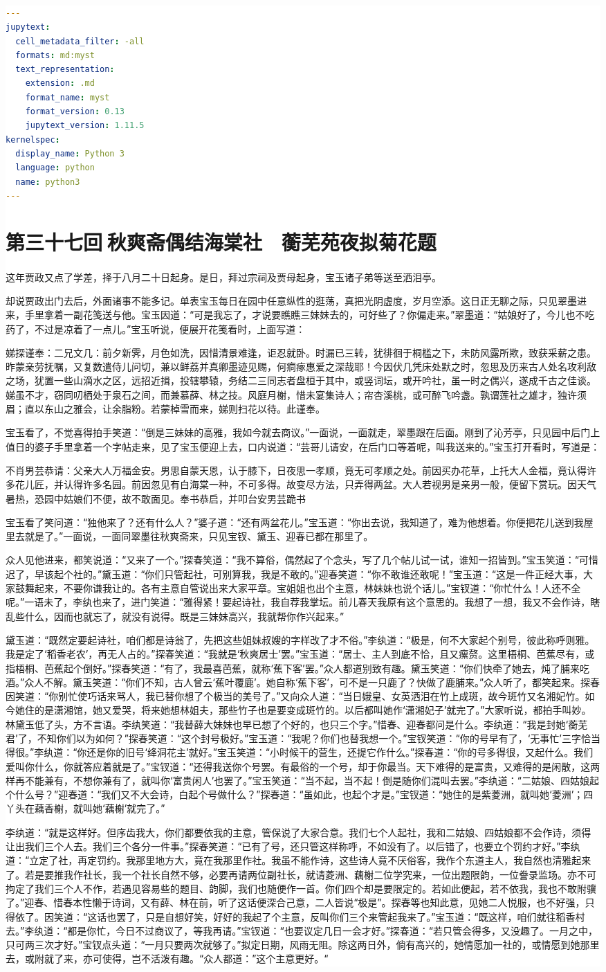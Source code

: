 ```yaml
---
jupytext:
  cell_metadata_filter: -all
  formats: md:myst
  text_representation:
    extension: .md
    format_name: myst
    format_version: 0.13
    jupytext_version: 1.11.5
kernelspec:
  display_name: Python 3
  language: python
  name: python3
---
```

# 第三十七回  秋爽斋偶结海棠社　蘅芜苑夜拟菊花题

这年贾政又点了学差，择于八月二十日起身。是日，拜过宗祠及贾母起身，宝玉诸子弟等送至洒泪亭。

却说贾政出门去后，外面诸事不能多记。单表宝玉每日在园中任意纵性的逛荡，真把光阴虚度，岁月空添。这日正无聊之际，只见翠墨进来，手里拿着一副花笺送与他。宝玉因道：“可是我忘了，才说要瞧瞧三妹妹去的，可好些了？你偏走来。”翠墨道：“姑娘好了，今儿也不吃药了，不过是凉着了一点儿。”宝玉听说，便展开花笺看时，上面写道：

娣探谨奉：二兄文几：前夕新霁，月色如洗，因惜清景难逢，讵忍就卧。时漏已三转，犹徘徊于桐槛之下，未防风露所欺，致获采薪之患。昨蒙亲劳抚嘱，又复数遣侍儿问切，兼以鲜荔并真卿墨迹见赐，何痌瘃惠爱之深哉耶！今因伏几凭床处默之时，忽思及历来古人处名攻利敌之场，犹置一些山滴水之区，远招近揖，投辖攀辕，务结二三同志者盘桓于其中，或竖词坛，或开吟社，虽一时之偶兴，遂成千古之佳谈。娣虽不才，窃同叨栖处于泉石之间，而兼慕薛、林之技。风庭月榭，惜未宴集诗人；帘杏溪桃，或可醉飞吟盏。孰谓莲社之雄才，独许须眉；直以东山之雅会，让余脂粉。若蒙棹雪而来，娣则扫花以待。此谨奉。

宝玉看了，不觉喜得拍手笑道：“倒是三妹妹的高雅，我如今就去商议。”一面说，一面就走，翠墨跟在后面。刚到了沁芳亭，只见园中后门上值日的婆子手里拿着一个字帖走来，见了宝玉便迎上去，口内说道：“芸哥儿请安，在后门口等着呢，叫我送来的。”宝玉打开看时，写道是：

不肖男芸恭请：父亲大人万福金安。男思自蒙天恩，认于膝下，日夜思一孝顺，竟无可孝顺之处。前因买办花草，上托大人金福，竟认得许多花儿匠，并认得许多名园。前因忽见有白海棠一种，不可多得。故变尽方法，只弄得两盆。大人若视男是亲男一般，便留下赏玩。因天气暑热，恐园中姑娘们不便，故不敢面见。奉书恭启，并叩台安男芸跪书

宝玉看了笑问道：“独他来了？还有什么人？”婆子道：“还有两盆花儿。”宝玉道：“你出去说，我知道了，难为他想着。你便把花儿送到我屋里去就是了。”一面说，一面同翠墨往秋爽斋来，只见宝钗、黛玉、迎春已都在那里了。

众人见他进来，都笑说道：“又来了一个。”探春笑道：“我不算俗，偶然起了个念头，写了几个帖儿试一试，谁知一招皆到。”宝玉笑道：“可惜迟了，早该起个社的。”黛玉道：“你们只管起社，可别算我，我是不敢的。”迎春笑道：“你不敢谁还敢呢！”宝玉道：“这是一件正经大事，大家鼓舞起来，不要你谦我让的。各有主意自管说出来大家平章。宝姐姐也出个主意，林妹妹也说个话儿。”宝钗道：“你忙什么！人还不全呢。”一语未了，李纨也来了，进门笑道：“雅得紧！要起诗社，我自荐我掌坛。前儿春天我原有这个意思的。我想了一想，我又不会作诗，瞎乱些什么，因而也就忘了，就没有说得。既是三妹妹高兴，我就帮你作兴起来。”

黛玉道：“既然定要起诗社，咱们都是诗翁了，先把这些姐妹叔嫂的字样改了才不俗。”李纨道：“极是，何不大家起个别号，彼此称呼则雅。我是定了‘稻香老农’，再无人占的。”探春笑道：“我就是‘秋爽居士’罢。”宝玉道：“居士、主人到底不恰，且又瘰赘。这里梧桐、芭蕉尽有，或指梧桐、芭蕉起个倒好。”探春笑道：“有了，我最喜芭蕉，就称‘蕉下客’罢。”众人都道别致有趣。黛玉笑道：“你们快牵了她去，炖了脯来吃酒。”众人不解。黛玉笑道：“你们不知，古人曾云‘蕉叶覆鹿’。她自称‘蕉下客’，可不是一只鹿了？快做了鹿脯来。”众人听了，都笑起来。探春因笑道：“你别忙使巧话来骂人，我已替你想了个极当的美号了。”又向众人道：“当日娥皇、女英洒泪在竹上成斑，故今斑竹又名湘妃竹。如今她住的是潇湘馆，她又爱哭，将来她想林姐夫，那些竹子也是要变成斑竹的。以后都叫她作‘潇湘妃子’就完了。”大家听说，都拍手叫妙。林黛玉低了头，方不言语。李纨笑道：“我替薛大妹妹也早已想了个好的，也只三个字。”惜春、迎春都问是什么。李纨道：“我是封她‘蘅芜君’了，不知你们以为如何？”探春笑道：“这个封号极好。”宝玉道：“我呢？你们也替我想一个。”宝钗笑道：“你的号早有了，‘无事忙’三字恰当得很。”李纨道：“你还是你的旧号‘绛洞花主’就好。”宝玉笑道：“小时候干的营生，还提它作什么。”探春道：“你的号多得很，又起什么。我们爱叫你什么，你就答应着就是了。”宝钗道：“还得我送你个号罢。有最俗的一个号，却于你最当。天下难得的是富贵，又难得的是闲散，这两样再不能兼有，不想你兼有了，就叫你‘富贵闲人’也罢了。”宝玉笑道：“当不起，当不起！倒是随你们混叫去罢。”李纨道：“二姑娘、四姑娘起个什么号？”迎春道：“我们又不大会诗，白起个号做什么？”探春道：“虽如此，也起个才是。”宝钗道：“她住的是紫菱洲，就叫她‘菱洲’；四丫头在藕香榭，就叫她‘藕榭’就完了。”

李纨道：“就是这样好。但序齿我大，你们都要依我的主意，管保说了大家合意。我们七个人起社，我和二姑娘、四姑娘都不会作诗，须得让出我们三个人去。我们三个各分一件事。”探春笑道：“已有了号，还只管这样称呼，不如没有了。以后错了，也要立个罚约才好。”李纨道：“立定了社，再定罚约。我那里地方大，竟在我那里作社。我虽不能作诗，这些诗人竟不厌俗客，我作个东道主人，我自然也清雅起来了。若是要推我作社长，我一个社长自然不够，必要再请两位副社长，就请菱洲、藕榭二位学究来，一位出题限韵，一位誊录监场。亦不可拘定了我们三个人不作，若遇见容易些的题目、韵脚，我们也随便作一首。你们四个却是要限定的。若如此便起，若不依我，我也不敢附骥了。”迎春、惜春本性懒于诗词，又有薛、林在前，听了这话便深合己意，二人皆说“极是”。探春等也知此意，见她二人悦服，也不好强，只得依了。因笑道：“这话也罢了，只是自想好笑，好好的我起了个主意，反叫你们三个来管起我来了。”宝玉道：“既这样，咱们就往稻香村去。”李纨道：“都是你忙，今日不过商议了，等我再请。”宝钗道：“也要议定几日一会才好。”探春道：“若只管会得多，又没趣了。一月之中，只可两三次才好。”宝钗点头道：“一月只要两次就够了。”拟定日期，风雨无阻。除这两日外，倘有高兴的，她情愿加一社的，或情愿到她那里去，或附就了来，亦可使得，岂不活泼有趣。“众人都道：”这个主意更好。“
